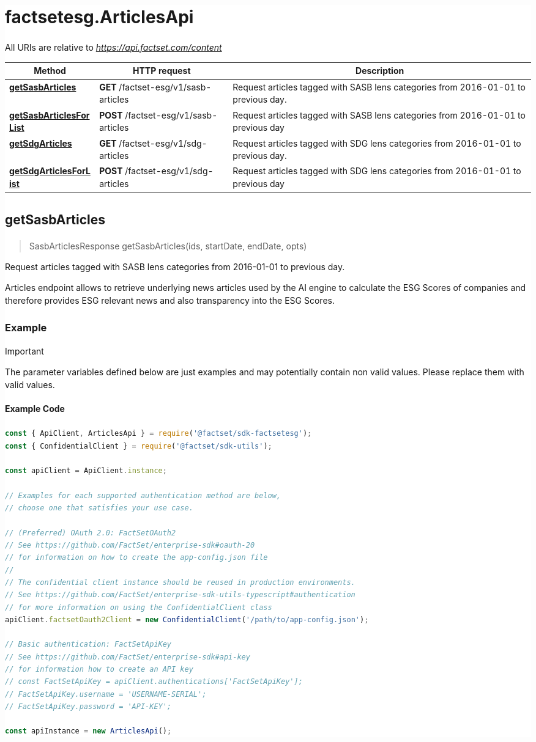 # factsetesg.ArticlesApi

All URIs are relative to *https://api.factset.com/content*

Method | HTTP request | Description
------------- | ------------- | -------------
[**getSasbArticles**](ArticlesApi.md#getSasbArticles) | **GET** /factset-esg/v1/sasb-articles | Request articles tagged with SASB lens categories from 2016-01-01 to previous day.
[**getSasbArticlesForList**](ArticlesApi.md#getSasbArticlesForList) | **POST** /factset-esg/v1/sasb-articles | Request articles tagged with SASB lens categories from 2016-01-01 to previous day
[**getSdgArticles**](ArticlesApi.md#getSdgArticles) | **GET** /factset-esg/v1/sdg-articles | Request articles tagged with SDG lens categories from 2016-01-01 to previous day.
[**getSdgArticlesForList**](ArticlesApi.md#getSdgArticlesForList) | **POST** /factset-esg/v1/sdg-articles | Request articles tagged with SDG lens categories from 2016-01-01 to previous day



## getSasbArticles

> SasbArticlesResponse getSasbArticles(ids, startDate, endDate, opts)

Request articles tagged with SASB lens categories from 2016-01-01 to previous day.

Articles endpoint allows to retrieve underlying news articles used by the AI engine to calculate the ESG Scores of companies and therefore provides ESG relevant news and also transparency into the ESG Scores. 

### Example

> [!IMPORTANT]
> The parameter variables defined below are just examples and may potentially contain non valid values. Please replace them with valid values.

#### Example Code

```javascript
const { ApiClient, ArticlesApi } = require('@factset/sdk-factsetesg');
const { ConfidentialClient } = require('@factset/sdk-utils');

const apiClient = ApiClient.instance;

// Examples for each supported authentication method are below,
// choose one that satisfies your use case.

// (Preferred) OAuth 2.0: FactSetOAuth2
// See https://github.com/FactSet/enterprise-sdk#oauth-20
// for information on how to create the app-config.json file
//
// The confidential client instance should be reused in production environments.
// See https://github.com/FactSet/enterprise-sdk-utils-typescript#authentication
// for more information on using the ConfidentialClient class
apiClient.factsetOauth2Client = new ConfidentialClient('/path/to/app-config.json');

// Basic authentication: FactSetApiKey
// See https://github.com/FactSet/enterprise-sdk#api-key
// for information how to create an API key
// const FactSetApiKey = apiClient.authentications['FactSetApiKey'];
// FactSetApiKey.username = 'USERNAME-SERIAL';
// FactSetApiKey.password = 'API-KEY';

const apiInstance = new ArticlesApi();
```